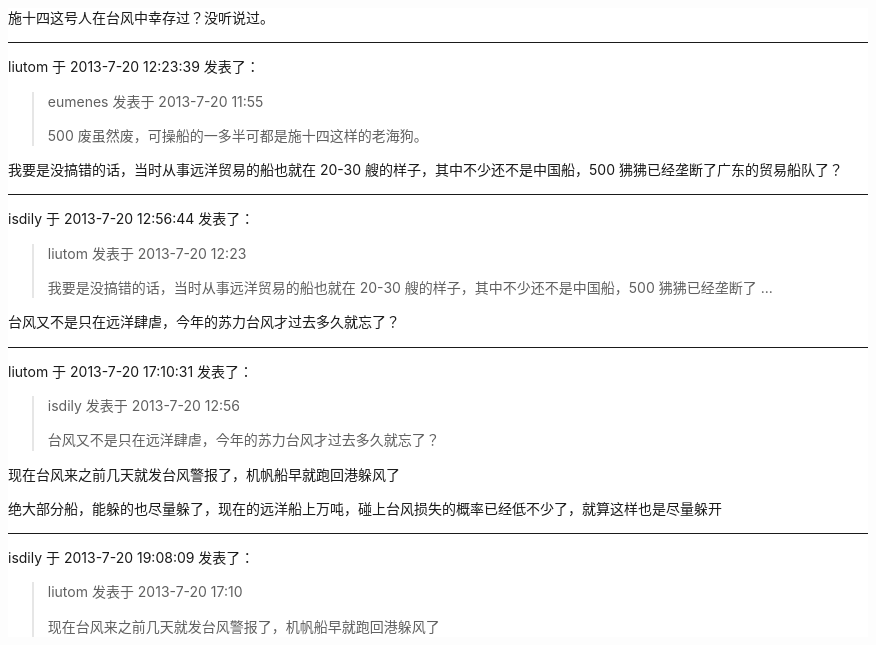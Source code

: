 施十四这号人在台风中幸存过？没听说过。

---

liutom 于 2013-7-20 12:23:39 发表了：

> eumenes 发表于 2013-7-20 11:55
>
> 500 废虽然废，可操船的一多半可都是施十四这样的老海狗。

我要是没搞错的话，当时从事远洋贸易的船也就在 20-30 艘的样子，其中不少还不是中国船，500 狒狒已经垄断了广东的贸易船队了？

---

isdily 于 2013-7-20 12:56:44 发表了：

> liutom 发表于 2013-7-20 12:23
>
> 我要是没搞错的话，当时从事远洋贸易的船也就在 20-30 艘的样子，其中不少还不是中国船，500 狒狒已经垄断了 ...

台风又不是只在远洋肆虐，今年的苏力台风才过去多久就忘了？

---

liutom 于 2013-7-20 17:10:31 发表了：

> isdily 发表于 2013-7-20 12:56
>
> 台风又不是只在远洋肆虐，今年的苏力台风才过去多久就忘了？

现在台风来之前几天就发台风警报了，机帆船早就跑回港躲风了

绝大部分船，能躲的也尽量躲了，现在的远洋船上万吨，碰上台风损失的概率已经低不少了，就算这样也是尽量躲开

---

isdily 于 2013-7-20 19:08:09 发表了：

> liutom 发表于 2013-7-20 17:10
>
> 现在台风来之前几天就发台风警报了，机帆船早就跑回港躲风了
>
